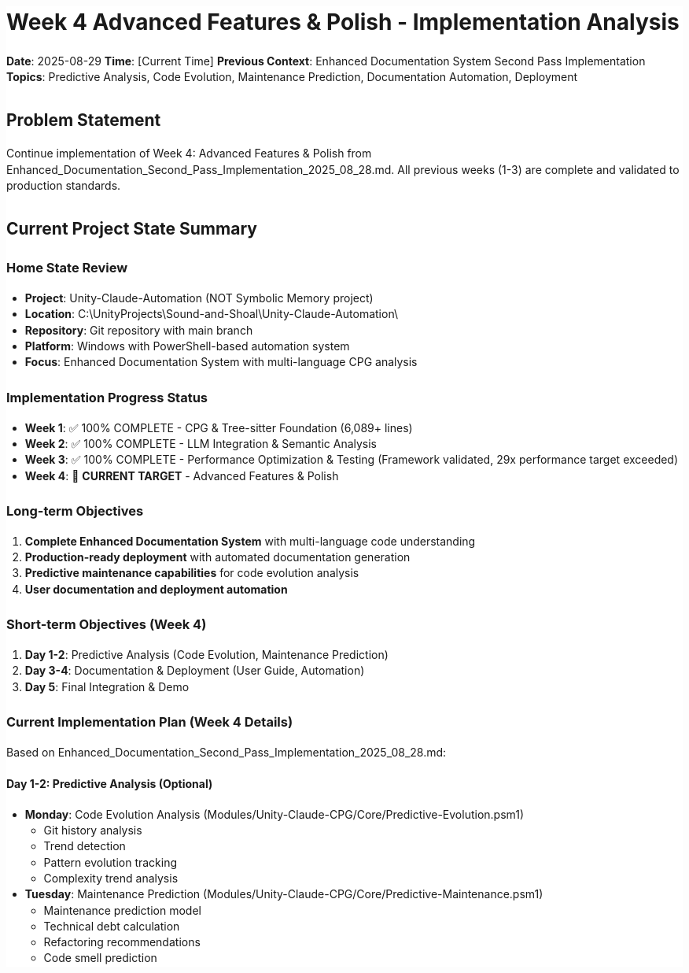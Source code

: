 # Week 4 Advanced Features & Polish - Implementation Analysis
**Date**: 2025-08-29
**Time**: [Current Time]
**Previous Context**: Enhanced Documentation System Second Pass Implementation
**Topics**: Predictive Analysis, Code Evolution, Maintenance Prediction, Documentation Automation, Deployment

## Problem Statement
Continue implementation of Week 4: Advanced Features & Polish from Enhanced_Documentation_Second_Pass_Implementation_2025_08_28.md. All previous weeks (1-3) are complete and validated to production standards.

## Current Project State Summary

### Home State Review
- **Project**: Unity-Claude-Automation (NOT Symbolic Memory project)
- **Location**: C:\UnityProjects\Sound-and-Shoal\Unity-Claude-Automation\
- **Repository**: Git repository with main branch
- **Platform**: Windows with PowerShell-based automation system
- **Focus**: Enhanced Documentation System with multi-language CPG analysis

### Implementation Progress Status
- **Week 1**: ✅ 100% COMPLETE - CPG & Tree-sitter Foundation (6,089+ lines)
- **Week 2**: ✅ 100% COMPLETE - LLM Integration & Semantic Analysis 
- **Week 3**: ✅ 100% COMPLETE - Performance Optimization & Testing (Framework validated, 29x performance target exceeded)
- **Week 4**: 🎯 **CURRENT TARGET** - Advanced Features & Polish

### Long-term Objectives
1. **Complete Enhanced Documentation System** with multi-language code understanding
2. **Production-ready deployment** with automated documentation generation
3. **Predictive maintenance capabilities** for code evolution analysis
4. **User documentation and deployment automation**

### Short-term Objectives (Week 4)
1. **Day 1-2**: Predictive Analysis (Code Evolution, Maintenance Prediction) 
2. **Day 3-4**: Documentation & Deployment (User Guide, Automation)
3. **Day 5**: Final Integration & Demo

### Current Implementation Plan (Week 4 Details)
Based on Enhanced_Documentation_Second_Pass_Implementation_2025_08_28.md:

#### Day 1-2: Predictive Analysis (Optional)
- **Monday**: Code Evolution Analysis (Modules/Unity-Claude-CPG/Core/Predictive-Evolution.psm1)
  - Git history analysis
  - Trend detection  
  - Pattern evolution tracking
  - Complexity trend analysis
- **Tuesday**: Maintenance Prediction (Modules/Unity-Claude-CPG/Core/Predictive-Maintenance.psm1)
  - Maintenance prediction model
  - Technical debt calculation
  - Refactoring recommendations
  - Code smell prediction

